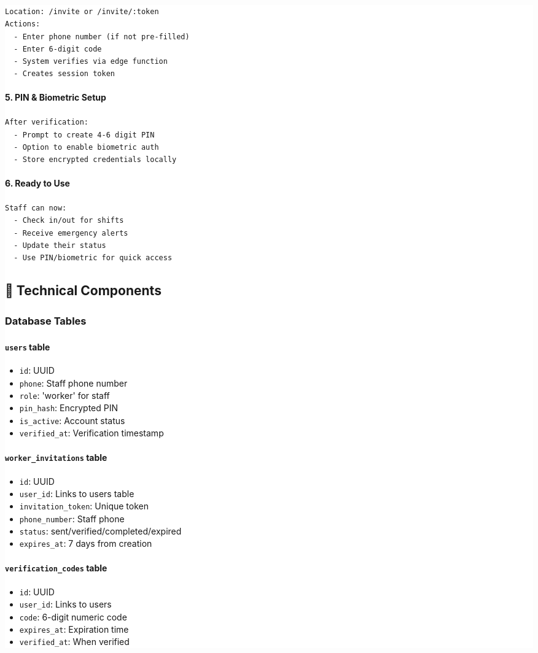 ```
Location: /invite or /invite/:token
Actions:
  - Enter phone number (if not pre-filled)
  - Enter 6-digit code
  - System verifies via edge function
  - Creates session token
```

#### 5. PIN & Biometric Setup

```
After verification:
  - Prompt to create 4-6 digit PIN
  - Option to enable biometric auth
  - Store encrypted credentials locally
```

#### 6. Ready to Use

```
Staff can now:
  - Check in/out for shifts
  - Receive emergency alerts
  - Update their status
  - Use PIN/biometric for quick access
```

## 🔧 Technical Components

### Database Tables

#### `users` table

- `id`: UUID
- `phone`: Staff phone number
- `role`: 'worker' for staff
- `pin_hash`: Encrypted PIN
- `is_active`: Account status
- `verified_at`: Verification timestamp

#### `worker_invitations` table

- `id`: UUID
- `user_id`: Links to users table
- `invitation_token`: Unique token
- `phone_number`: Staff phone
- `status`: sent/verified/completed/expired
- `expires_at`: 7 days from creation

#### `verification_codes` table

- `id`: UUID
- `user_id`: Links to users
- `code`: 6-digit numeric code
- `expires_at`: Expiration time
- `verified_at`: When verified
